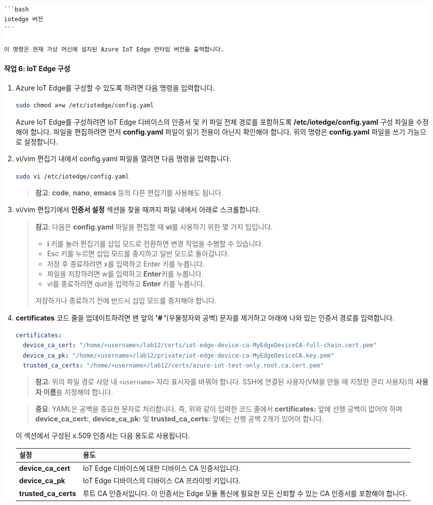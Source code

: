     ```bash
    iotedge 버전
    ```

    이 명령은 현재 가상 머신에 설치된 Azure IoT Edge 런타임 버전을 출력합니다.

#### 작업 6: IoT Edge 구성

1. Azure IoT Edge를 구성할 수 있도록 하려면 다음 명령을 입력합니다.

    ```bash
    sudo chmod a+w /etc/iotedge/config.yaml
    ```

    Azure IoT Edge를 구성하려면 IoT Edge 디바이스의 인증서 및 키 파일 전체 경로를 포함하도록 **/etc/iotedge/config.yaml** 구성 파일을 수정해야 합니다. 파일을 편집하려면 먼저 **config.yaml** 파일이 읽기 전용이 아닌지 확인해야 합니다. 위의 명령은 **config.yaml** 파일을 쓰기 가능으로 설정합니다.

1. vi/vim 편집기 내에서 config.yaml 파일을 열려면 다음 명령을 입력합니다.

    ```bash
    sudo vi /etc/iotedge/config.yaml
    ```

    > **참고**: **code**, **nano**, **emacs** 등의 다른 편집기를 사용해도 됩니다.

1. vi/vim 편집기에서 **인증서 설정** 섹션을 찾을 때까지 파일 내에서 아래로 스크롤합니다.

    > **참고**:  다음은 **config.yaml** 파일을 편집할 때 **vi**를 사용하기 위한 몇 가지 팁입니다.
    > * **i** 키를 눌러 편집기를 삽입 모드로 전환하면 변경 작업을 수행할 수 있습니다.
    > * Esc 키를 누르면 삽입 모드를 중지하고 일반 모드로 돌아갑니다.
    > * 저장 후 종료하려면 x를 입력하고 Enter 키를 누릅니다.
    > * 파일을 저장하려면 w를 입력하고 **Enter**키를 누릅니다.
    > * vi를 종료하려면 quit을 입력하고 **Enter** 키를 누릅니다.
    >
    > 저장하거나 종료하기 전에 반드시 삽입 모드를 중지해야 합니다.

1. **certificates** 코드 줄을 업데이트하려면 맨 앞의 **'# '**(우물정자와 공백) 문자를 제거하고 아래에 나와 있는 인증서 경로를 입력합니다.

    ```yaml
    certificates:
      device_ca_cert: "/home/<username>/lab12/certs/iot-edge-device-ca-MyEdgeDeviceCA-full-chain.cert.pem"
      device_ca_pk: "/home/<username>/lab12/private/iot-edge-device-ca-MyEdgeDeviceCA.key.pem"
      trusted_ca_certs: "/home/<username>/lab12/certs/azure-iot-test-only.root.ca.cert.pem"
    ```

    > **참고**: 위의 파일 경로 사양 내 `<username>` 자리 표시자를 바꿔야 합니다. SSH에 연결된 사용자(VM을 만들 때 지정한 관리 사용자)의 **사용자 이름**을 지정해야 합니다.

    > **중요**: YAML은 공백을 중요한 문자로 처리합니다. 즉, 위와 같이 입력한 코드 줄에서 **certificates:** 앞에 선행 공백이 없어야 하며 **device_ca_cert:**, **device_ca_pk:** 및 **trusted_ca_certs:** 앞에는 선행 공백 2개가 있어야 합니다.

    이 섹션에서 구성된 x.509 인증서는 다음 용도로 사용됩니다.

    | 설정 | 용도 |
    | :--- | :--- |
    | **device_ca_cert** | IoT Edge 디바이스에 대한 디바이스 CA 인증서입니다. |
    | **device_ca_pk** | IoT Edge 디바이스의 디바이스 CA 프라이빗 키입니다. |
    | **trusted_ca_certs** | 루트 CA 인증서입니다. 이 인증서는 Edge 모듈 통신에 필요한 모든 신뢰할 수 있는 CA 인증서를 포함해야 합니다.|
